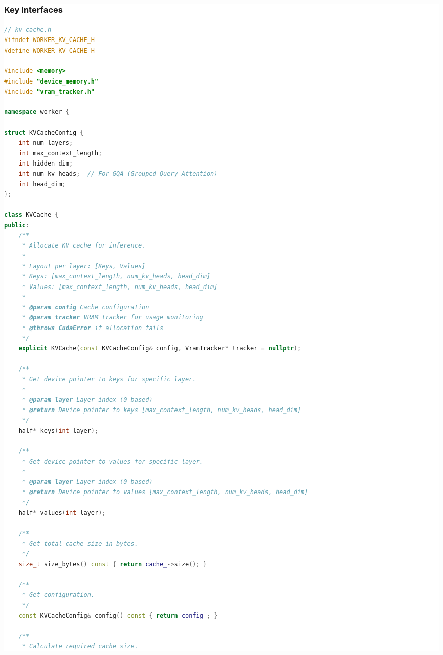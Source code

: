 ### Key Interfaces
```cpp
// kv_cache.h
#ifndef WORKER_KV_CACHE_H
#define WORKER_KV_CACHE_H

#include <memory>
#include "device_memory.h"
#include "vram_tracker.h"

namespace worker {

struct KVCacheConfig {
    int num_layers;
    int max_context_length;
    int hidden_dim;
    int num_kv_heads;  // For GQA (Grouped Query Attention)
    int head_dim;
};

class KVCache {
public:
    /**
     * Allocate KV cache for inference.
     * 
     * Layout per layer: [Keys, Values]
     * Keys: [max_context_length, num_kv_heads, head_dim]
     * Values: [max_context_length, num_kv_heads, head_dim]
     * 
     * @param config Cache configuration
     * @param tracker VRAM tracker for usage monitoring
     * @throws CudaError if allocation fails
     */
    explicit KVCache(const KVCacheConfig& config, VramTracker* tracker = nullptr);
    
    /**
     * Get device pointer to keys for specific layer.
     * 
     * @param layer Layer index (0-based)
     * @return Device pointer to keys [max_context_length, num_kv_heads, head_dim]
     */
    half* keys(int layer);
    
    /**
     * Get device pointer to values for specific layer.
     * 
     * @param layer Layer index (0-based)
     * @return Device pointer to values [max_context_length, num_kv_heads, head_dim]
     */
    half* values(int layer);
    
    /**
     * Get total cache size in bytes.
     */
    size_t size_bytes() const { return cache_->size(); }
    
    /**
     * Get configuration.
     */
    const KVCacheConfig& config() const { return config_; }
    
    /**
     * Calculate required cache size.
```